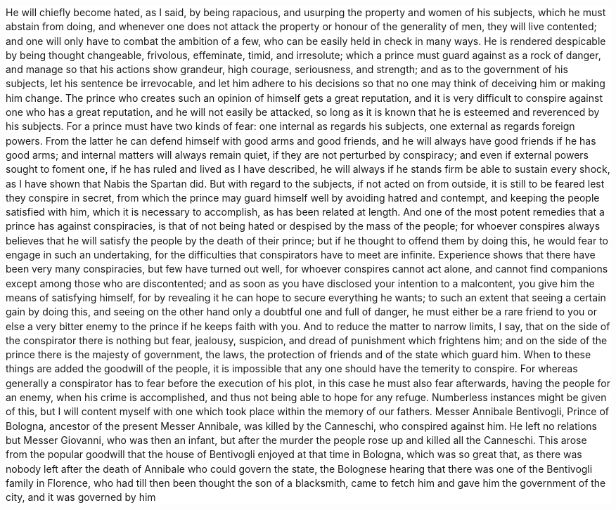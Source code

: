 He will chiefly become hated, as I said, by being rapacious, and
usurping the property and women of his subjects, which he must abstain
from doing, and whenever one does not attack the property or honour
of the generality of men, they will live contented; and one will only
have to combat the ambition of a few, who can be easily held in check
in many ways. He is rendered despicable by being thought changeable,
frivolous, effeminate, timid, and irresolute; which a prince must
guard against as a rock of danger, and manage so that his actions
show grandeur, high courage, seriousness, and strength; and as to the
government of his subjects, let his sentence be irrevocable, and let
him adhere to his decisions so that no one may think of deceiving him
or making him change. The prince who creates such an opinion of himself
gets a great reputation, and it is very difficult to conspire against
one who has a great reputation, and he will not easily be attacked, so
long as it is known that he is esteemed and reverenced by his subjects.
For a prince must have two kinds of fear: one internal as regards his
subjects, one external as regards foreign powers. From the latter he
can defend himself with good arms and good friends, and he will always
have good friends if he has good arms; and internal matters will always
remain quiet, if they are not perturbed by conspiracy; and even if
external powers sought to foment one, if he has ruled and lived as I
have described, he will always if he stands firm be able to sustain
every shock, as I have shown that Nabis the Spartan did. But with
regard to the subjects, if not acted on from outside, it is still to be
feared lest they conspire in secret, from which the prince may guard
himself well by avoiding hatred and contempt, and keeping the people
satisfied with him, which it is necessary to accomplish, as has been
related at length. And one of the most potent remedies that a prince
has against conspiracies, is that of not being hated or despised by
the mass of the people; for whoever conspires always believes that
he will satisfy the people by the death of their prince; but if he
thought to offend them by doing this, he would fear to engage in such
an undertaking, for the difficulties that conspirators have to meet are
infinite. Experience shows that there have been very many conspiracies,
but few have turned out well, for whoever conspires cannot act alone,
and cannot find companions except among those who are discontented;
and as soon as you have disclosed your intention to a malcontent, you
give him the means of satisfying himself, for by revealing it he can
hope to secure everything he wants; to such an extent that seeing
a certain gain by doing this, and seeing on the other hand only a
doubtful one and full of danger, he must either be a rare friend to
you or else a very bitter enemy to the prince if he keeps faith with
you. And to reduce the matter to narrow limits, I say, that on the side
of the conspirator there is nothing but fear, jealousy, suspicion,
and dread of punishment which frightens him; and on the side of the
prince there is the majesty of government, the laws, the protection
of friends and of the state which guard him. When to these things are
added the goodwill of the people, it is impossible that any one should
have the temerity to conspire. For whereas generally a conspirator
has to fear before the execution of his plot, in this case he must
also fear afterwards, having the people for an enemy, when his crime
is accomplished, and thus not being able to hope for any refuge.
Numberless instances might be given of this, but I will content myself
with one which took place within the memory of our fathers. Messer
Annibale Bentivogli, Prince of Bologna, ancestor of the present Messer
Annibale, was killed by the Canneschi, who conspired against him. He
left no relations but Messer Giovanni, who was then an infant, but
after the murder the people rose up and killed all the Canneschi. This
arose from the popular goodwill that the house of Bentivogli enjoyed at
that time in Bologna, which was so great that, as there was nobody left
after the death of Annibale who could govern the state, the Bolognese
hearing that there was one of the Bentivogli family in Florence, who
had till then been thought the son of a blacksmith, came to fetch him
and gave him the government of the city, and it was governed by him